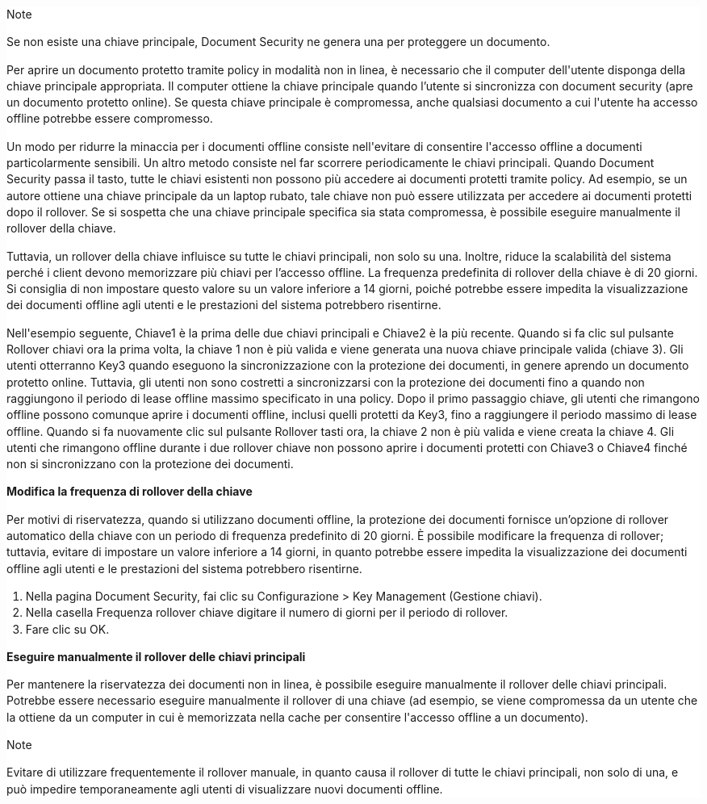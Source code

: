 >[!NOTE]
>
>Se non esiste una chiave principale, Document Security ne genera una per proteggere un documento.

Per aprire un documento protetto tramite policy in modalità non in linea, è necessario che il computer dell&#39;utente disponga della chiave principale appropriata. Il computer ottiene la chiave principale quando l’utente si sincronizza con document security (apre un documento protetto online). Se questa chiave principale è compromessa, anche qualsiasi documento a cui l&#39;utente ha accesso offline potrebbe essere compromesso.

Un modo per ridurre la minaccia per i documenti offline consiste nell&#39;evitare di consentire l&#39;accesso offline a documenti particolarmente sensibili. Un altro metodo consiste nel far scorrere periodicamente le chiavi principali. Quando Document Security passa il tasto, tutte le chiavi esistenti non possono più accedere ai documenti protetti tramite policy. Ad esempio, se un autore ottiene una chiave principale da un laptop rubato, tale chiave non può essere utilizzata per accedere ai documenti protetti dopo il rollover. Se si sospetta che una chiave principale specifica sia stata compromessa, è possibile eseguire manualmente il rollover della chiave.

Tuttavia, un rollover della chiave influisce su tutte le chiavi principali, non solo su una. Inoltre, riduce la scalabilità del sistema perché i client devono memorizzare più chiavi per l’accesso offline. La frequenza predefinita di rollover della chiave è di 20 giorni. Si consiglia di non impostare questo valore su un valore inferiore a 14 giorni, poiché potrebbe essere impedita la visualizzazione dei documenti offline agli utenti e le prestazioni del sistema potrebbero risentirne.

Nell&#39;esempio seguente, Chiave1 è la prima delle due chiavi principali e Chiave2 è la più recente. Quando si fa clic sul pulsante Rollover chiavi ora la prima volta, la chiave 1 non è più valida e viene generata una nuova chiave principale valida (chiave 3). Gli utenti otterranno Key3 quando eseguono la sincronizzazione con la protezione dei documenti, in genere aprendo un documento protetto online. Tuttavia, gli utenti non sono costretti a sincronizzarsi con la protezione dei documenti fino a quando non raggiungono il periodo di lease offline massimo specificato in una policy. Dopo il primo passaggio chiave, gli utenti che rimangono offline possono comunque aprire i documenti offline, inclusi quelli protetti da Key3, fino a raggiungere il periodo massimo di lease offline. Quando si fa nuovamente clic sul pulsante Rollover tasti ora, la chiave 2 non è più valida e viene creata la chiave 4. Gli utenti che rimangono offline durante i due rollover chiave non possono aprire i documenti protetti con Chiave3 o Chiave4 finché non si sincronizzano con la protezione dei documenti.

**Modifica la frequenza di rollover della chiave**

Per motivi di riservatezza, quando si utilizzano documenti offline, la protezione dei documenti fornisce un’opzione di rollover automatico della chiave con un periodo di frequenza predefinito di 20 giorni. È possibile modificare la frequenza di rollover; tuttavia, evitare di impostare un valore inferiore a 14 giorni, in quanto potrebbe essere impedita la visualizzazione dei documenti offline agli utenti e le prestazioni del sistema potrebbero risentirne.

1. Nella pagina Document Security, fai clic su Configurazione > Key Management (Gestione chiavi).
1. Nella casella Frequenza rollover chiave digitare il numero di giorni per il periodo di rollover.
1. Fare clic su OK.

**Eseguire manualmente il rollover delle chiavi principali**

Per mantenere la riservatezza dei documenti non in linea, è possibile eseguire manualmente il rollover delle chiavi principali. Potrebbe essere necessario eseguire manualmente il rollover di una chiave (ad esempio, se viene compromessa da un utente che la ottiene da un computer in cui è memorizzata nella cache per consentire l&#39;accesso offline a un documento).

>[!NOTE]
>
>Evitare di utilizzare frequentemente il rollover manuale, in quanto causa il rollover di tutte le chiavi principali, non solo di una, e può impedire temporaneamente agli utenti di visualizzare nuovi documenti offline.
